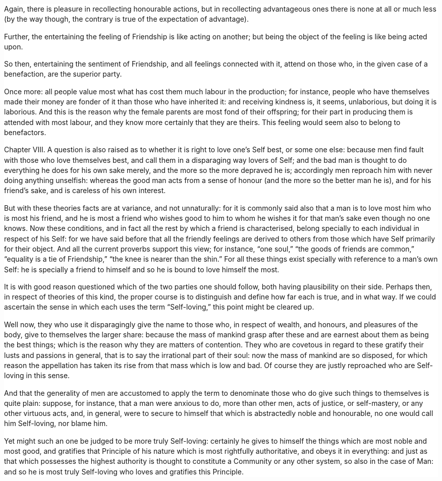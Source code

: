 Again, there is pleasure in recollecting honourable actions, but in recollecting advantageous ones there is none at all or much less (by the way though, the contrary is true of the expectation of advantage).

Further, the entertaining the feeling of Friendship is like acting on another; but being the object of the feeling is like being acted upon.

So then, entertaining the sentiment of Friendship, and all feelings connected with it, attend on those who, in the given case of a benefaction, are the superior party.

Once more: all people value most what has cost them much labour in the production; for instance, people who have themselves made their money are fonder of it than those who have inherited it: and receiving kindness is, it seems, unlaborious, but doing it is laborious. And this is the reason why the female parents are most fond of their offspring; for their part in producing them is attended with most labour, and they know more certainly that they are theirs. This feeling would seem also to belong to benefactors.

Chapter VIII.
A question is also raised as to whether it is right to love one’s Self best, or some one else: because men find fault with those who love themselves best, and call them in a disparaging way lovers of Self; and the bad man is thought to do everything he does for his own sake merely, and the more so the more depraved he is; accordingly men reproach him with never doing anything unselfish: whereas the good man acts from a sense of honour (and the more so the better man he is), and for his friend’s sake, and is careless of his own interest.

But with these theories facts are at variance, and not unnaturally: for it is commonly said also that a man is to love most him who is most his friend, and he is most a friend who wishes good to him to whom he wishes it for that man’s sake even though no one knows. Now these conditions, and in fact all the rest by which a friend is characterised, belong specially to each individual in respect of his Self: for we have said before that all the friendly feelings are derived to others from those which have Self primarily for their object. And all the current proverbs support this view; for instance, “one soul,” “the goods of friends are common,” “equality is a tie of Friendship,” “the knee is nearer than the shin.” For all these things exist specially with reference to a man’s own Self: he is specially a friend to himself and so he is bound to love himself the most.

It is with good reason questioned which of the two parties one should follow, both having plausibility on their side. Perhaps then, in respect of theories of this kind, the proper course is to distinguish and define how far each is true, and in what way. If we could ascertain the sense in which each uses the term “Self-loving,” this point might be cleared up.

Well now, they who use it disparagingly give the name to those who, in respect of wealth, and honours, and pleasures of the body, give to themselves the larger share: because the mass of mankind grasp after these and are earnest about them as being the best things; which is the reason why they are matters of contention. They who are covetous in regard to these gratify their lusts and passions in general, that is to say the irrational part of their soul: now the mass of mankind are so disposed, for which reason the appellation has taken its rise from that mass which is low and bad. Of course they are justly reproached who are Self-loving in this sense.

And that the generality of men are accustomed to apply the term to denominate those who do give such things to themselves is quite plain: suppose, for instance, that a man were anxious to do, more than other men, acts of justice, or self-mastery, or any other virtuous acts, and, in general, were to secure to himself that which is abstractedly noble and honourable, no one would call him Self-loving, nor blame him.

Yet might such an one be judged to be more truly Self-loving: certainly he gives to himself the things which are most noble and most good, and gratifies that Principle of his nature which is most rightfully authoritative, and obeys it in everything: and just as that which possesses the highest authority is thought to constitute a Community or any other system, so also in the case of Man: and so he is most truly Self-loving who loves and gratifies this Principle.
